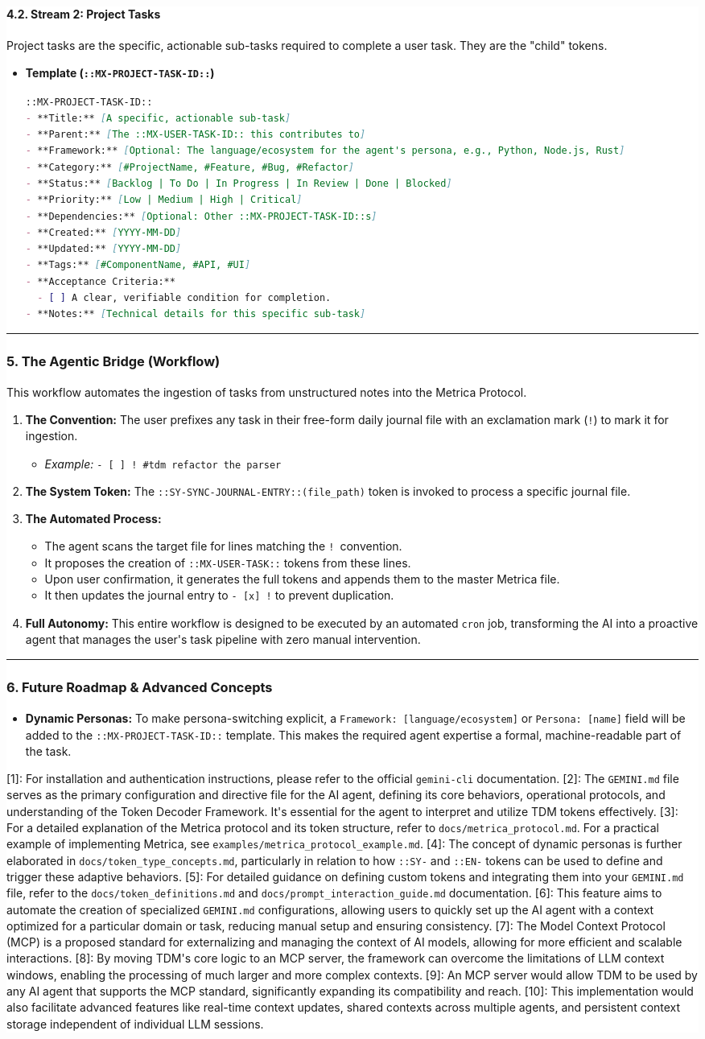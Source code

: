 #### **4.2. Stream 2: Project Tasks**

Project tasks are the specific, actionable sub-tasks required to complete a user task. They are the "child" tokens.

*   **Template (`::MX-PROJECT-TASK-ID::`)**
    ```markdown
    ::MX-PROJECT-TASK-ID::
    - **Title:** [A specific, actionable sub-task]
    - **Parent:** [The ::MX-USER-TASK-ID:: this contributes to]
    - **Framework:** [Optional: The language/ecosystem for the agent's persona, e.g., Python, Node.js, Rust]
    - **Category:** [#ProjectName, #Feature, #Bug, #Refactor]
    - **Status:** [Backlog | To Do | In Progress | In Review | Done | Blocked]
    - **Priority:** [Low | Medium | High | Critical]
    - **Dependencies:** [Optional: Other ::MX-PROJECT-TASK-ID::s]
    - **Created:** [YYYY-MM-DD]
    - **Updated:** [YYYY-MM-DD]
    - **Tags:** [#ComponentName, #API, #UI]
    - **Acceptance Criteria:**
      - [ ] A clear, verifiable condition for completion.
    - **Notes:** [Technical details for this specific sub-task]
    ```

---

### **5. The Agentic Bridge (Workflow)**

This workflow automates the ingestion of tasks from unstructured notes into the Metrica Protocol.

1.  **The Convention:** The user prefixes any task in their free-form daily journal file with an exclamation mark (`!`) to mark it for ingestion.
    *   *Example:* `- [ ] ! #tdm refactor the parser`

2.  **The System Token:** The `::SY-SYNC-JOURNAL-ENTRY::(file_path)` token is invoked to process a specific journal file.

3.  **The Automated Process:**
    *   The agent scans the target file for lines matching the `! `convention.
    *   It proposes the creation of `::MX-USER-TASK::` tokens from these lines.
    *   Upon user confirmation, it generates the full tokens and appends them to the master Metrica file.
    *   It then updates the journal entry to `- [x] !` to prevent duplication.

4.  **Full Autonomy:** This entire workflow is designed to be executed by an automated `cron` job, transforming the AI into a proactive agent that manages the user's task pipeline with zero manual intervention.

---

### **6. Future Roadmap & Advanced Concepts**

*   **Dynamic Personas:** To make persona-switching explicit, a `Framework: [language/ecosystem]` or `Persona: [name]` field will be added to the `::MX-PROJECT-TASK-ID::` template. This makes the required agent expertise a formal, machine-readable part of the task.


[1]: For installation and authentication instructions, please refer to the official `gemini-cli` documentation.
[2]: The `GEMINI.md` file serves as the primary configuration and directive file for the AI agent, defining its core behaviors, operational protocols, and understanding of the Token Decoder Framework. It's essential for the agent to interpret and utilize TDM tokens effectively.
[3]: For a detailed explanation of the Metrica protocol and its token structure, refer to `docs/metrica_protocol.md`. For a practical example of implementing Metrica, see `examples/metrica_protocol_example.md`.
[4]: The concept of dynamic personas is further elaborated in `docs/token_type_concepts.md`, particularly in relation to how `::SY-` and `::EN-` tokens can be used to define and trigger these adaptive behaviors.
[5]: For detailed guidance on defining custom tokens and integrating them into your `GEMINI.md` file, refer to the `docs/token_definitions.md` and `docs/prompt_interaction_guide.md` documentation.
[6]: This feature aims to automate the creation of specialized `GEMINI.md` configurations, allowing users to quickly set up the AI agent with a context optimized for a particular domain or task, reducing manual setup and ensuring consistency.
[7]: The Model Context Protocol (MCP) is a proposed standard for externalizing and managing the context of AI models, allowing for more efficient and scalable interactions.
[8]: By moving TDM's core logic to an MCP server, the framework can overcome the limitations of LLM context windows, enabling the processing of much larger and more complex contexts.
[9]: An MCP server would allow TDM to be used by any AI agent that supports the MCP standard, significantly expanding its compatibility and reach.
[10]: This implementation would also facilitate advanced features like real-time context updates, shared contexts across multiple agents, and persistent context storage independent of individual LLM sessions.